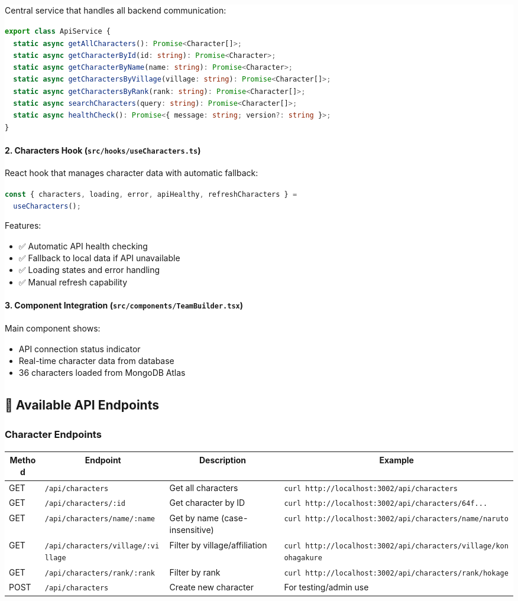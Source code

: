 Central service that handles all backend communication:

```typescript
export class ApiService {
  static async getAllCharacters(): Promise<Character[]>;
  static async getCharacterById(id: string): Promise<Character>;
  static async getCharacterByName(name: string): Promise<Character>;
  static async getCharactersByVillage(village: string): Promise<Character[]>;
  static async getCharactersByRank(rank: string): Promise<Character[]>;
  static async searchCharacters(query: string): Promise<Character[]>;
  static async healthCheck(): Promise<{ message: string; version?: string }>;
}
```

#### 2. Characters Hook (`src/hooks/useCharacters.ts`)

React hook that manages character data with automatic fallback:

```typescript
const { characters, loading, error, apiHealthy, refreshCharacters } =
  useCharacters();
```

Features:

- ✅ Automatic API health checking
- ✅ Fallback to local data if API unavailable
- ✅ Loading states and error handling
- ✅ Manual refresh capability

#### 3. Component Integration (`src/components/TeamBuilder.tsx`)

Main component shows:

- API connection status indicator
- Real-time character data from database
- 36 characters loaded from MongoDB Atlas

## 📡 Available API Endpoints

### Character Endpoints

| Method | Endpoint                           | Description                    | Example                                                          |
| ------ | ---------------------------------- | ------------------------------ | ---------------------------------------------------------------- |
| GET    | `/api/characters`                  | Get all characters             | `curl http://localhost:3002/api/characters`                      |
| GET    | `/api/characters/:id`              | Get character by ID            | `curl http://localhost:3002/api/characters/64f...`               |
| GET    | `/api/characters/name/:name`       | Get by name (case-insensitive) | `curl http://localhost:3002/api/characters/name/naruto`          |
| GET    | `/api/characters/village/:village` | Filter by village/affiliation  | `curl http://localhost:3002/api/characters/village/konohagakure` |
| GET    | `/api/characters/rank/:rank`       | Filter by rank                 | `curl http://localhost:3002/api/characters/rank/hokage`          |
| POST   | `/api/characters`                  | Create new character           | For testing/admin use                                            |
